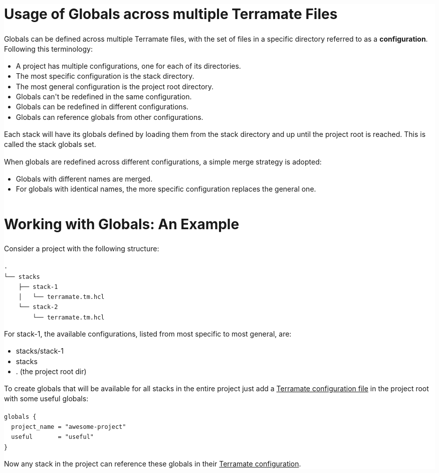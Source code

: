 # Usage of Globals across multiple Terramate Files

Globals can be defined across multiple Terramate files, with the set of files in a
specific directory referred to as a **configuration**. Following this terminology:

* A project has multiple configurations, one for each of its directories.
* The most specific configuration is the stack directory.
* The most general configuration is the project root directory.
* Globals can't be redefined in the same configuration.
* Globals can be redefined in different configurations.
* Globals can reference globals from other configurations.

Each stack will have its globals defined by loading them from
the stack directory and up until the project root
is reached. This is called the stack globals set.

When globals are redefined across different configurations, a simple merge strategy is
adopted:

* Globals with different names are merged.
* For globals with identical names, the more specific configuration replaces the general one.

# Working with Globals: An Example

Consider a project with the following structure:

```
.
└── stacks
    ├── stack-1
    │   └── terramate.tm.hcl
    └── stack-2
        └── terramate.tm.hcl
```

For stack-1, the available configurations, listed from most specific to most general, are:

* stacks/stack-1
* stacks
* . (the project root dir)

To create globals that will be available for all stacks in the entire project
just add a [Terramate configuration file](../configuration/index.md) in the project
root with some useful globals:

```hcl
globals {
  project_name = "awesome-project"
  useful       = "useful"
}
```

Now any stack in the project can reference these globals in their
[Terramate configuration](../configuration/index.md).
